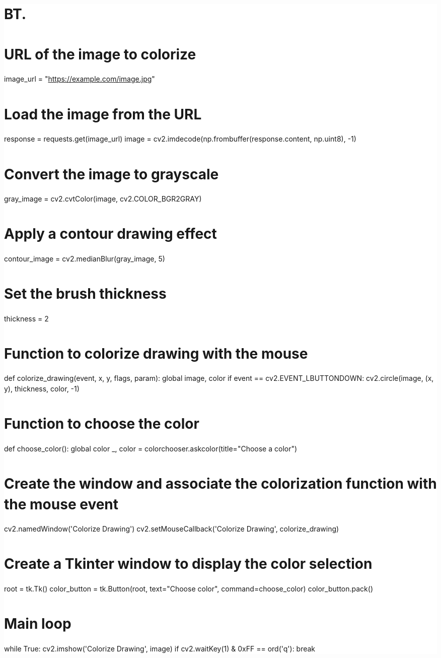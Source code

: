 # BT.
# URL of the image to colorize
image_url = "https://example.com/image.jpg"

# Load the image from the URL
response = requests.get(image_url)
image = cv2.imdecode(np.frombuffer(response.content, np.uint8), -1)

# Convert the image to grayscale
gray_image = cv2.cvtColor(image, cv2.COLOR_BGR2GRAY)

# Apply a contour drawing effect
contour_image = cv2.medianBlur(gray_image, 5)

# Set the brush thickness
thickness = 2

# Function to colorize drawing with the mouse
def colorize_drawing(event, x, y, flags, param):
    global image, color
    if event == cv2.EVENT_LBUTTONDOWN:
        cv2.circle(image, (x, y), thickness, color, -1)

# Function to choose the color
def choose_color():
    global color
    _, color = colorchooser.askcolor(title="Choose a color")

# Create the window and associate the colorization function with the mouse event
cv2.namedWindow('Colorize Drawing')
cv2.setMouseCallback('Colorize Drawing', colorize_drawing)

# Create a Tkinter window to display the color selection
root = tk.Tk()
color_button = tk.Button(root, text="Choose color", command=choose_color)
color_button.pack()

# Main loop
while True:
    cv2.imshow('Colorize Drawing', image)
    if cv2.waitKey(1) & 0xFF == ord('q'):
        break

